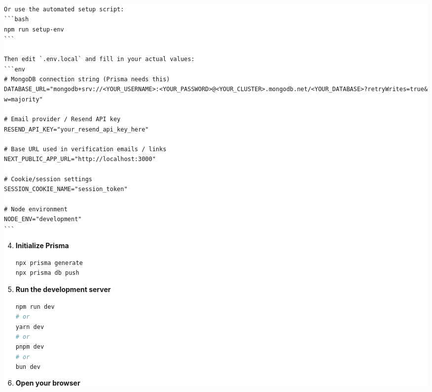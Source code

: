 	Or use the automated setup script:
	```bash
	npm run setup-env
	```
	
	Then edit `.env.local` and fill in your actual values:
	```env
	# MongoDB connection string (Prisma needs this)
	DATABASE_URL="mongodb+srv://<YOUR_USERNAME>:<YOUR_PASSWORD>@<YOUR_CLUSTER>.mongodb.net/<YOUR_DATABASE>?retryWrites=true&w=majority"
	
	# Email provider / Resend API key
	RESEND_API_KEY="your_resend_api_key_here"
	
	# Base URL used in verification emails / links
	NEXT_PUBLIC_APP_URL="http://localhost:3000"
	
	# Cookie/session settings
	SESSION_COOKIE_NAME="session_token"
	
	# Node environment
	NODE_ENV="development"
	```

4. **Initialize Prisma**
	```bash
	npx prisma generate
	npx prisma db push
	```

5. **Run the development server**
	```bash
	npm run dev
	# or
	yarn dev
	# or
	pnpm dev
	# or
	bun dev
	```

6. **Open your browser**
	
